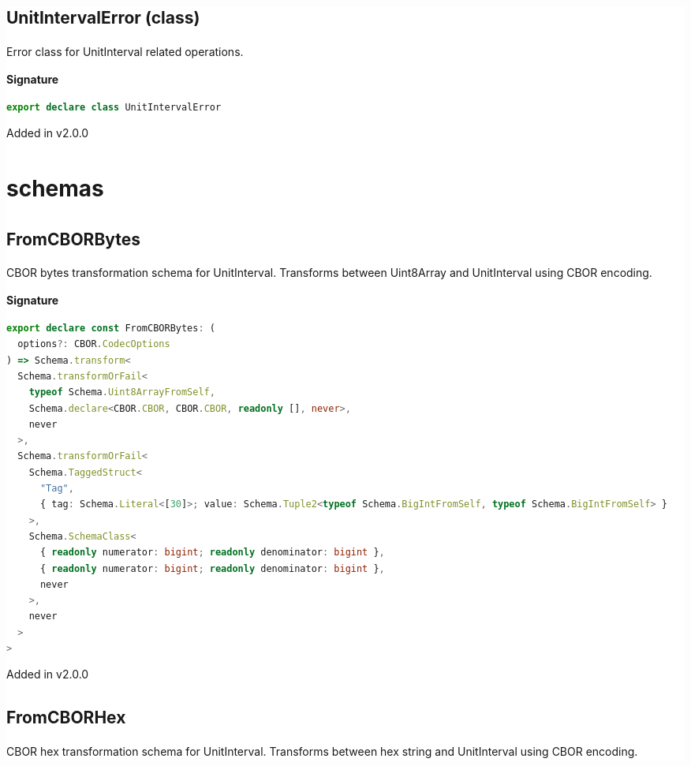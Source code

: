 ## UnitIntervalError (class)

Error class for UnitInterval related operations.

**Signature**

```ts
export declare class UnitIntervalError
```

Added in v2.0.0

# schemas

## FromCBORBytes

CBOR bytes transformation schema for UnitInterval.
Transforms between Uint8Array and UnitInterval using CBOR encoding.

**Signature**

```ts
export declare const FromCBORBytes: (
  options?: CBOR.CodecOptions
) => Schema.transform<
  Schema.transformOrFail<
    typeof Schema.Uint8ArrayFromSelf,
    Schema.declare<CBOR.CBOR, CBOR.CBOR, readonly [], never>,
    never
  >,
  Schema.transformOrFail<
    Schema.TaggedStruct<
      "Tag",
      { tag: Schema.Literal<[30]>; value: Schema.Tuple2<typeof Schema.BigIntFromSelf, typeof Schema.BigIntFromSelf> }
    >,
    Schema.SchemaClass<
      { readonly numerator: bigint; readonly denominator: bigint },
      { readonly numerator: bigint; readonly denominator: bigint },
      never
    >,
    never
  >
>
```

Added in v2.0.0

## FromCBORHex

CBOR hex transformation schema for UnitInterval.
Transforms between hex string and UnitInterval using CBOR encoding.
